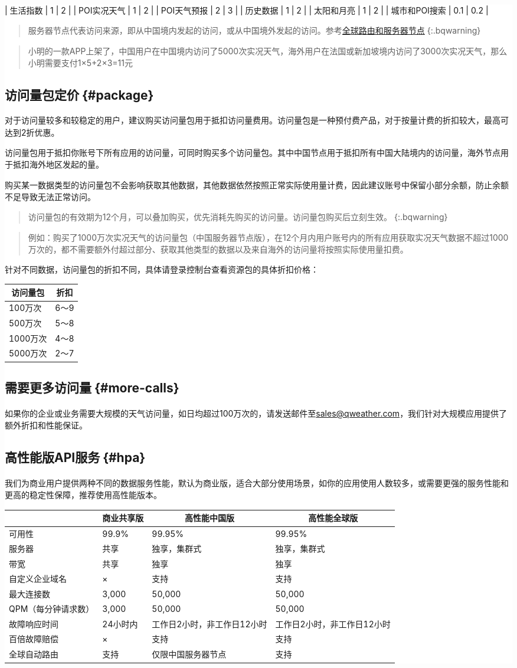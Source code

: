 | 生活指数              | 1                | 2                |
| POI实况天气          | 1                | 2                |
| POI天气预报              | 2                | 3                |
| 历史数据              | 1                | 2                |
| 太阳和月亮            | 1                | 2                |
| 城市和POI搜索         | 0.1              | 0.2              |

> 服务器节点代表访问来源，即从中国境内发起的访问，或从中国境外发起的访问。参考[全球路由和服务器节点](#server-node)
{:.bqwarning}

> 小明的一款APP上架了，中国用户在中国境内访问了5000次实况天气，海外用户在法国或新加坡境内访问了3000次实况天气，那么小明需要支付1&times;5+2&times;3=11元

## 访问量包定价 {#package}

对于访问量较多和较稳定的用户，建议购买访问量包用于抵扣访问量费用。访问量包是一种预付费产品，对于按量计费的折扣较大，最高可达到2折优惠。

访问量包用于抵扣你账号下所有应用的访问量，可同时购买多个访问量包。其中中国节点用于抵扣所有中国大陆境内的访问量，海外节点用于抵扣海外地区发起的量。

购买某一数据类型的访问量包不会影响获取其他数据，其他数据依然按照正常实际使用量计费，因此建议账号中保留小部分余额，防止余额不足导致无法正常访问。

> 访问量包的有效期为12个月，可以叠加购买，优先消耗先购买的访问量。访问量包购买后立刻生效。
{:.bqwarning}

> 例如：购买了1000万次实况天气的访问量包（中国服务器节点版），在12个月内用户账号内的所有应用获取实况天气数据不超过1000万次的，都不需要额外付超过部分、获取其他类型的数据以及来自海外的访问量将按照实际使用量扣费。

针对不同数据，访问量包的折扣不同，具体请登录控制台查看资源包的具体折扣价格：

| 访问量包 | 折扣 |
| -------- | ---- |
| 100万次  | 6～9 |
| 500万次  | 5～8 |
| 1000万次 | 4～8 |
| 5000万次 | 2～7 |

## 需要更多访问量 {#more-calls}

如果你的企业或业务需要大规模的天气访问量，如日均超过100万次的，请发送邮件至<sales@qweather.com>，我们针对大规模应用提供了额外折扣和性能保证。

## 高性能版API服务 {#hpa}

我们为商业用户提供两种不同的数据服务性能，默认为商业版，适合大部分使用场景，如你的应用使用人数较多，或需要更强的服务性能和更高的稳定性保障，推荐使用高性能版本。

|                     | 商业共享版 | 高性能中国版                | 高性能全球版                |
| ------------------- | ---------- | --------------------------- | --------------------------- |
| 可用性              | 99.9%      | 99.95%                      | 99.95%                      |
| 服务器              | 共享       | 独享，集群式                | 独享，集群式                |
| 带宽                | 共享       | 独享                        | 独享                        |
| 自定义企业域名      | &times;    | 支持                        | 支持                        |
| 最大连接数          | 3,000      | 50,000                      | 50,000                      |
| QPM（每分钟请求数） | 3,000      | 50,000                      | 50,000                      |
| 故障响应时间        | 24小时内   | 工作日2小时，非工作日12小时 | 工作日2小时，非工作日12小时 |
| 百倍故障赔偿        | &times;    | 支持                        | 支持                        |
| 全球自动路由        | 支持       | 仅限中国服务器节点          | 支持                        |